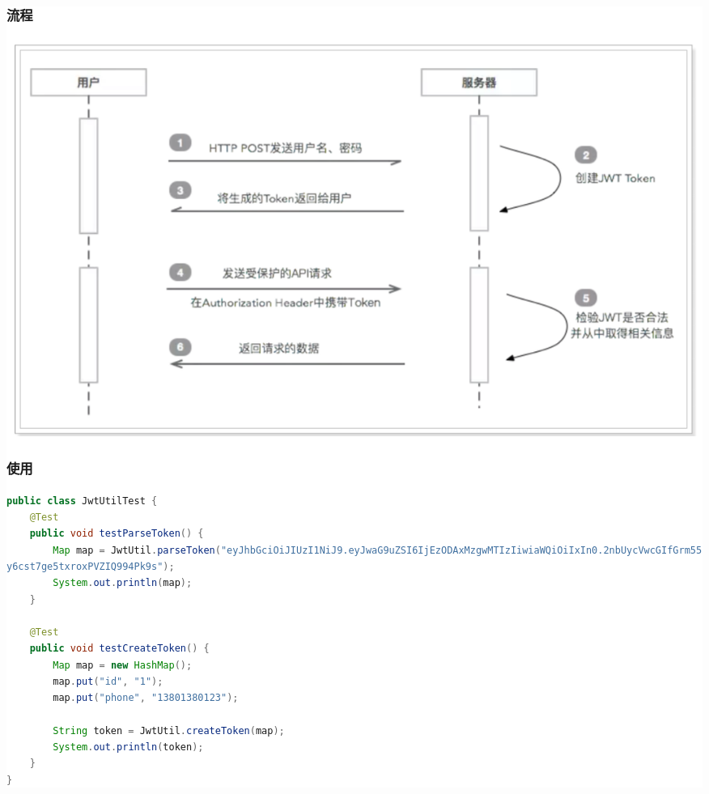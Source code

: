 ### 流程

![image-20201216160302413](assets/image-20201216160302413.png)

### 使用

```java
public class JwtUtilTest {
    @Test
    public void testParseToken() {
        Map map = JwtUtil.parseToken("eyJhbGciOiJIUzI1NiJ9.eyJwaG9uZSI6IjEzODAxMzgwMTIzIiwiaWQiOiIxIn0.2nbUycVwcGIfGrm55y6cst7ge5txroxPVZIQ994Pk9s");
        System.out.println(map);
    }

    @Test
    public void testCreateToken() {
        Map map = new HashMap();
        map.put("id", "1");
        map.put("phone", "13801380123");

        String token = JwtUtil.createToken(map);
        System.out.println(token);
    }
}
```
